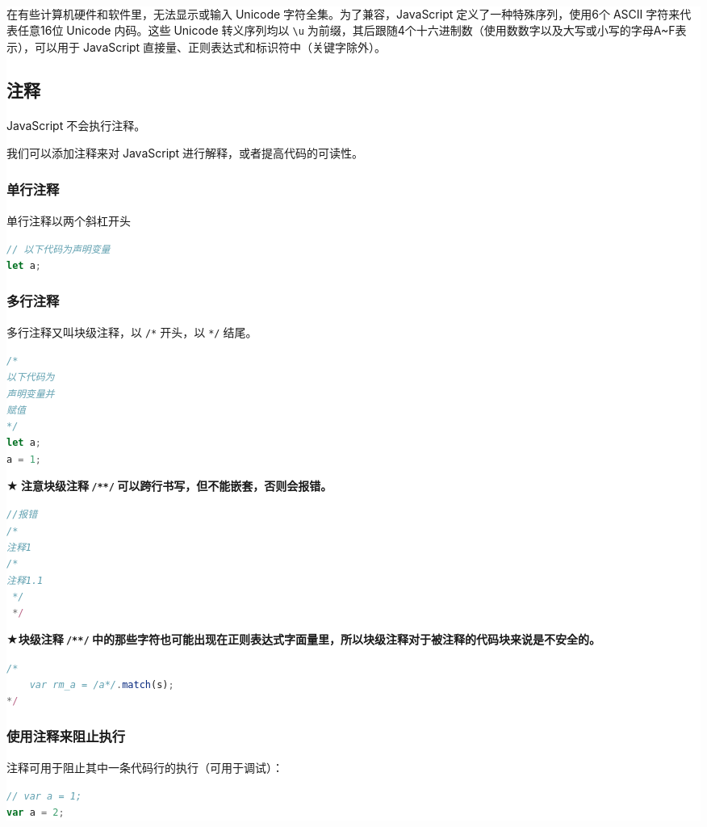 在有些计算机硬件和软件里，无法显示或输入 Unicode 字符全集。为了兼容，JavaScript 定义了一种特殊序列，使用6个 ASCII 字符来代表任意16位 Unicode 内码。这些 Unicode 转义序列均以 `\u` 为前缀，其后跟随4个十六进制数（使用数数字以及大写或小写的字母A~F表示），可以用于 JavaScript 直接量、正则表达式和标识符中（关键字除外）。

## 注释

JavaScript 不会执行注释。

我们可以添加注释来对 JavaScript 进行解释，或者提高代码的可读性。

### 单行注释

单行注释以两个斜杠开头

```javascript
// 以下代码为声明变量
let a;
```

### 多行注释

多行注释又叫块级注释，以 `/*` 开头，以 `*/` 结尾。

```javascript
/*
以下代码为
声明变量并
赋值
*/
let a;
a = 1;
```

**★ 注意块级注释 `/**/` 可以跨行书写，但不能嵌套，否则会报错。**

```javascript
//报错
/*
注释1
/*
注释1.1
 */
 */
```

**★块级注释 `/**/` 中的那些字符也可能出现在正则表达式字面量里，所以块级注释对于被注释的代码块来说是不安全的。**

```javascript
/*
    var rm_a = /a*/.match(s);
*/
```

### 使用注释来阻止执行

注释可用于阻止其中一条代码行的执行（可用于调试）：

```javascript
// var a = 1;
var a = 2;
```
